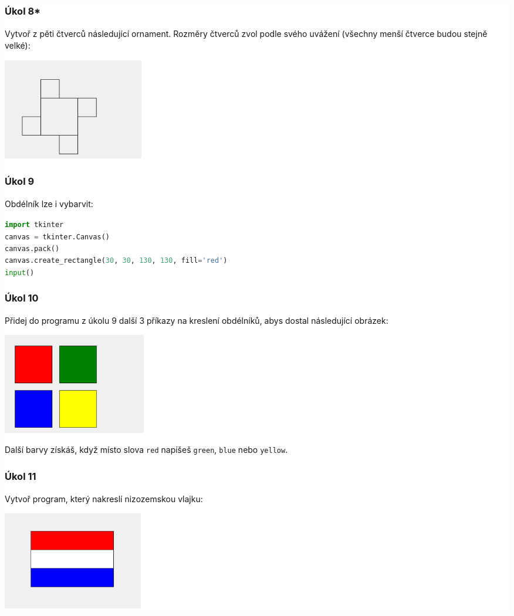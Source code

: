 ### Úkol 8\*

Vytvoř z pěti čtverců následující ornament.
Rozměry čtverců zvol podle svého uvážení (všechny menší čtverce budou stejně velké):

![ornament](images/ornament.png)

### Úkol 9

Obdélník lze i vybarvit:

```python
import tkinter
canvas = tkinter.Canvas()
canvas.pack()
canvas.create_rectangle(30, 30, 130, 130, fill='red')
input()
```

### Úkol 10

Přidej do programu z úkolu 9 další 3 příkazy na kreslení obdélníků, abys dostal následující obrázek:

![four squares](images/foursquares.png)

Další barvy získáš, když místo slova `red` napíšeš `green`, `blue` nebo `yellow`.

### Úkol 11

Vytvoř program, který nakreslí nizozemskou vlajku:

![nizozemi](images/nizozemi.png)
